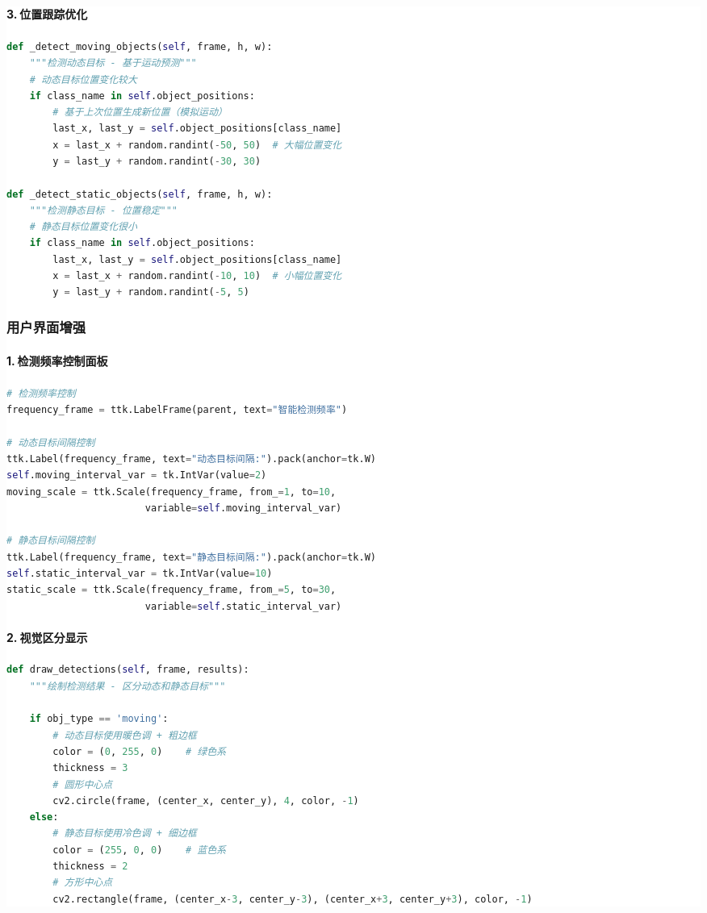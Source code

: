#### 3. 位置跟踪优化
```python
def _detect_moving_objects(self, frame, h, w):
    """检测动态目标 - 基于运动预测"""
    # 动态目标位置变化较大
    if class_name in self.object_positions:
        # 基于上次位置生成新位置（模拟运动）
        last_x, last_y = self.object_positions[class_name]
        x = last_x + random.randint(-50, 50)  # 大幅位置变化
        y = last_y + random.randint(-30, 30)

def _detect_static_objects(self, frame, h, w):
    """检测静态目标 - 位置稳定"""
    # 静态目标位置变化很小
    if class_name in self.object_positions:
        last_x, last_y = self.object_positions[class_name]
        x = last_x + random.randint(-10, 10)  # 小幅位置变化
        y = last_y + random.randint(-5, 5)
```

### 用户界面增强

#### 1. 检测频率控制面板
```python
# 检测频率控制
frequency_frame = ttk.LabelFrame(parent, text="智能检测频率")

# 动态目标间隔控制
ttk.Label(frequency_frame, text="动态目标间隔:").pack(anchor=tk.W)
self.moving_interval_var = tk.IntVar(value=2)
moving_scale = ttk.Scale(frequency_frame, from_=1, to=10, 
                        variable=self.moving_interval_var)

# 静态目标间隔控制  
ttk.Label(frequency_frame, text="静态目标间隔:").pack(anchor=tk.W)
self.static_interval_var = tk.IntVar(value=10)
static_scale = ttk.Scale(frequency_frame, from_=5, to=30, 
                        variable=self.static_interval_var)
```

#### 2. 视觉区分显示
```python
def draw_detections(self, frame, results):
    """绘制检测结果 - 区分动态和静态目标"""
    
    if obj_type == 'moving':
        # 动态目标使用暖色调 + 粗边框
        color = (0, 255, 0)    # 绿色系
        thickness = 3
        # 圆形中心点
        cv2.circle(frame, (center_x, center_y), 4, color, -1)
    else:
        # 静态目标使用冷色调 + 细边框
        color = (255, 0, 0)    # 蓝色系  
        thickness = 2
        # 方形中心点
        cv2.rectangle(frame, (center_x-3, center_y-3), (center_x+3, center_y+3), color, -1)
```
